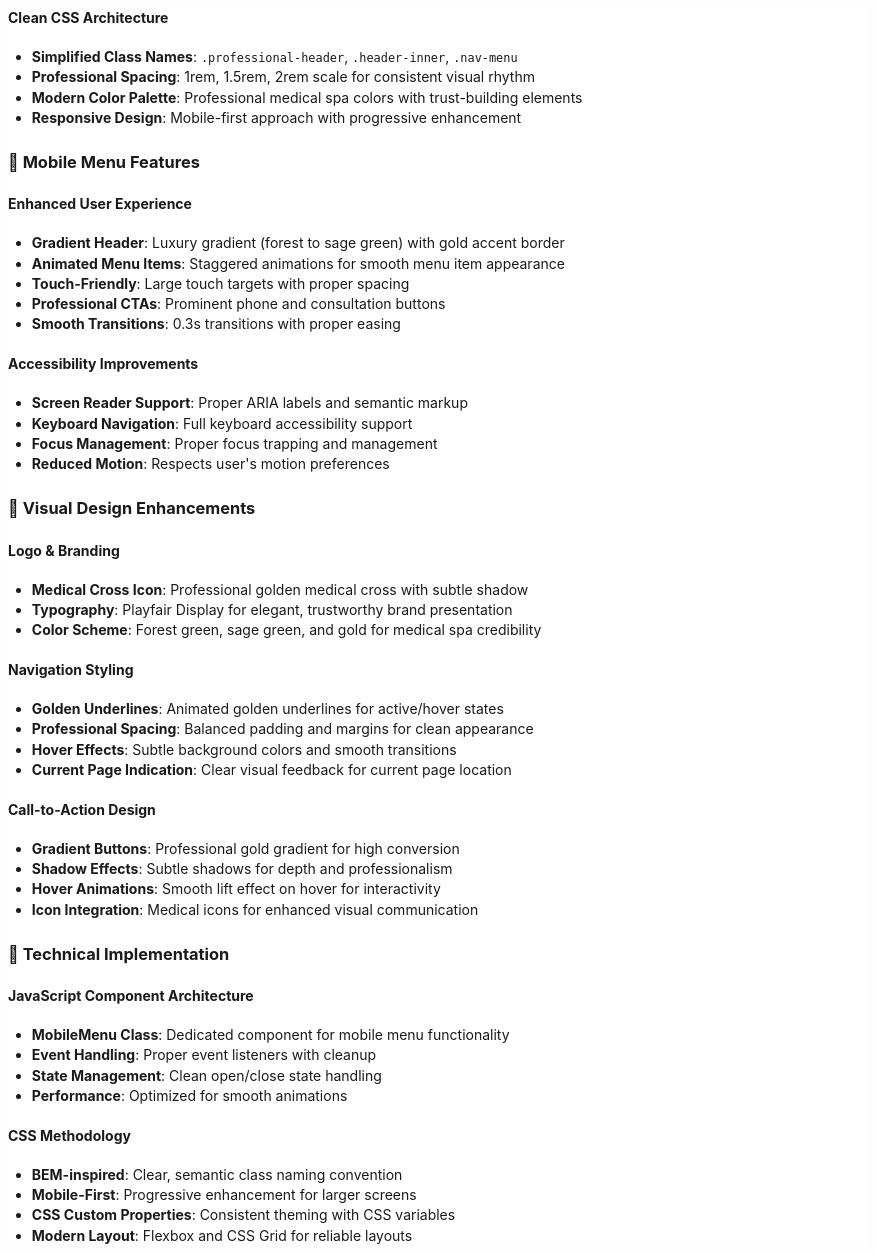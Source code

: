 #### **Clean CSS Architecture**
- **Simplified Class Names**: `.professional-header`, `.header-inner`, `.nav-menu`
- **Professional Spacing**: 1rem, 1.5rem, 2rem scale for consistent visual rhythm
- **Modern Color Palette**: Professional medical spa colors with trust-building elements
- **Responsive Design**: Mobile-first approach with progressive enhancement

### 📱 **Mobile Menu Features**

#### **Enhanced User Experience**
- **Gradient Header**: Luxury gradient (forest to sage green) with gold accent border
- **Animated Menu Items**: Staggered animations for smooth menu item appearance
- **Touch-Friendly**: Large touch targets with proper spacing
- **Professional CTAs**: Prominent phone and consultation buttons
- **Smooth Transitions**: 0.3s transitions with proper easing

#### **Accessibility Improvements**
- **Screen Reader Support**: Proper ARIA labels and semantic markup
- **Keyboard Navigation**: Full keyboard accessibility support
- **Focus Management**: Proper focus trapping and management
- **Reduced Motion**: Respects user's motion preferences

### 🎯 **Visual Design Enhancements**

#### **Logo & Branding**
- **Medical Cross Icon**: Professional golden medical cross with subtle shadow
- **Typography**: Playfair Display for elegant, trustworthy brand presentation
- **Color Scheme**: Forest green, sage green, and gold for medical spa credibility

#### **Navigation Styling**
- **Golden Underlines**: Animated golden underlines for active/hover states
- **Professional Spacing**: Balanced padding and margins for clean appearance
- **Hover Effects**: Subtle background colors and smooth transitions
- **Current Page Indication**: Clear visual feedback for current page location

#### **Call-to-Action Design**
- **Gradient Buttons**: Professional gold gradient for high conversion
- **Shadow Effects**: Subtle shadows for depth and professionalism
- **Hover Animations**: Smooth lift effect on hover for interactivity
- **Icon Integration**: Medical icons for enhanced visual communication

### 🔧 **Technical Implementation**

#### **JavaScript Component Architecture**
- **MobileMenu Class**: Dedicated component for mobile menu functionality
- **Event Handling**: Proper event listeners with cleanup
- **State Management**: Clean open/close state handling
- **Performance**: Optimized for smooth animations

#### **CSS Methodology**
- **BEM-inspired**: Clear, semantic class naming convention
- **Mobile-First**: Progressive enhancement for larger screens
- **CSS Custom Properties**: Consistent theming with CSS variables
- **Modern Layout**: Flexbox and CSS Grid for reliable layouts
